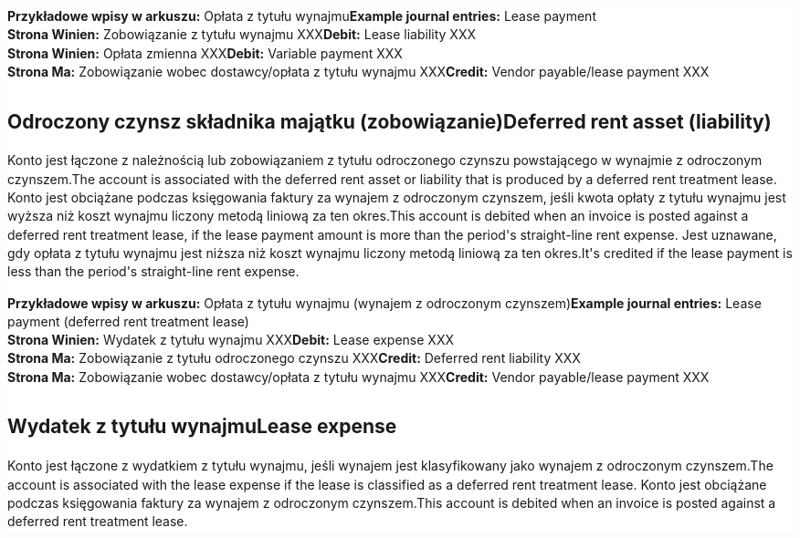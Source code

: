 <span data-ttu-id="290f0-172">**Przykładowe wpisy w arkuszu:** Opłata z tytułu wynajmu</span><span class="sxs-lookup"><span data-stu-id="290f0-172">**Example journal entries:** Lease payment</span></span><br>
<span data-ttu-id="290f0-173">**Strona Winien:** Zobowiązanie z tytułu wynajmu XXX</span><span class="sxs-lookup"><span data-stu-id="290f0-173">**Debit:** Lease liability XXX</span></span><br>
<span data-ttu-id="290f0-174">**Strona Winien:** Opłata zmienna XXX</span><span class="sxs-lookup"><span data-stu-id="290f0-174">**Debit:** Variable payment XXX</span></span><br>
<span data-ttu-id="290f0-175">**Strona Ma:** Zobowiązanie wobec dostawcy/opłata z tytułu wynajmu XXX</span><span class="sxs-lookup"><span data-stu-id="290f0-175">**Credit:** Vendor payable/lease payment XXX</span></span>

## <a name="deferred-rent-asset-liability"></a><span data-ttu-id="290f0-176">Odroczony czynsz składnika majątku (zobowiązanie)</span><span class="sxs-lookup"><span data-stu-id="290f0-176">Deferred rent asset (liability)</span></span>

<span data-ttu-id="290f0-177">Konto jest łączone z należnością lub zobowiązaniem z tytułu odroczonego czynszu powstającego w wynajmie z odroczonym czynszem.</span><span class="sxs-lookup"><span data-stu-id="290f0-177">The account is associated with the deferred rent asset or liability that is produced by a deferred rent treatment lease.</span></span> <span data-ttu-id="290f0-178">Konto jest obciążane podczas księgowania faktury za wynajem z odroczonym czynszem, jeśli kwota opłaty z tytułu wynajmu jest wyższa niż koszt wynajmu liczony metodą liniową za ten okres.</span><span class="sxs-lookup"><span data-stu-id="290f0-178">This account is debited when an invoice is posted against a deferred rent treatment lease, if the lease payment amount is more than the period's straight-line rent expense.</span></span> <span data-ttu-id="290f0-179">Jest uznawane, gdy opłata z tytułu wynajmu jest niższa niż koszt wynajmu liczony metodą liniową za ten okres.</span><span class="sxs-lookup"><span data-stu-id="290f0-179">It's credited if the lease payment is less than the period's straight-line rent expense.</span></span>

<span data-ttu-id="290f0-180">**Przykładowe wpisy w arkuszu:** Opłata z tytułu wynajmu (wynajem z odroczonym czynszem)</span><span class="sxs-lookup"><span data-stu-id="290f0-180">**Example journal entries:** Lease payment (deferred rent treatment lease)</span></span><br>
<span data-ttu-id="290f0-181">**Strona Winien:** Wydatek z tytułu wynajmu XXX</span><span class="sxs-lookup"><span data-stu-id="290f0-181">**Debit:** Lease expense XXX</span></span><br>
<span data-ttu-id="290f0-182">**Strona Ma:** Zobowiązanie z tytułu odroczonego czynszu XXX</span><span class="sxs-lookup"><span data-stu-id="290f0-182">**Credit:** Deferred rent liability XXX</span></span><br>
<span data-ttu-id="290f0-183">**Strona Ma:** Zobowiązanie wobec dostawcy/opłata z tytułu wynajmu XXX</span><span class="sxs-lookup"><span data-stu-id="290f0-183">**Credit:** Vendor payable/lease payment XXX</span></span>

## <a name="lease-expense"></a><span data-ttu-id="290f0-184">Wydatek z tytułu wynajmu</span><span class="sxs-lookup"><span data-stu-id="290f0-184">Lease expense</span></span>

<span data-ttu-id="290f0-185">Konto jest łączone z wydatkiem z tytułu wynajmu, jeśli wynajem jest klasyfikowany jako wynajem z odroczonym czynszem.</span><span class="sxs-lookup"><span data-stu-id="290f0-185">The account is associated with the lease expense if the lease is classified as a deferred rent treatment lease.</span></span> <span data-ttu-id="290f0-186">Konto jest obciążane podczas księgowania faktury za wynajem z odroczonym czynszem.</span><span class="sxs-lookup"><span data-stu-id="290f0-186">This account is debited when an invoice is posted against a deferred rent treatment lease.</span></span>
